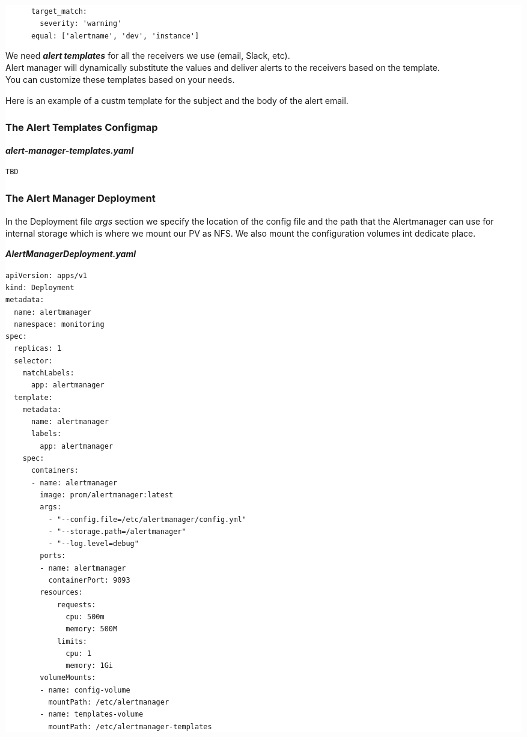 ```
      target_match:
        severity: 'warning'
      equal: ['alertname', 'dev', 'instance']
```

We need ***alert templates*** for all the receivers we use (email, Slack, etc).   
Alert manager will dynamically substitute the values and deliver alerts to the receivers based on the template.   
You can customize these templates based on your needs.

Here is an example of a custm template for the subject and the body of the alert email.  

### The Alert Templates Configmap
***alert-manager-templates.yaml***
```
TBD
```

### The Alert Manager Deployment

In the Deployment file *args* section we specify the location of the config file and the path that the Alertmanager can use for internal storage which is where we mount our PV as NFS.
We also mount the configuration volumes int dedicate place.

***AlertManagerDeployment.yaml***

```
apiVersion: apps/v1
kind: Deployment
metadata:
  name: alertmanager
  namespace: monitoring
spec:
  replicas: 1
  selector:
    matchLabels:
      app: alertmanager
  template:
    metadata:
      name: alertmanager
      labels:
        app: alertmanager
    spec:
      containers:
      - name: alertmanager
        image: prom/alertmanager:latest
        args:
          - "--config.file=/etc/alertmanager/config.yml"
          - "--storage.path=/alertmanager"
          - "--log.level=debug"
        ports:
        - name: alertmanager
          containerPort: 9093
        resources:
            requests:
              cpu: 500m
              memory: 500M
            limits:
              cpu: 1
              memory: 1Gi
        volumeMounts:
        - name: config-volume
          mountPath: /etc/alertmanager
        - name: templates-volume
          mountPath: /etc/alertmanager-templates
```